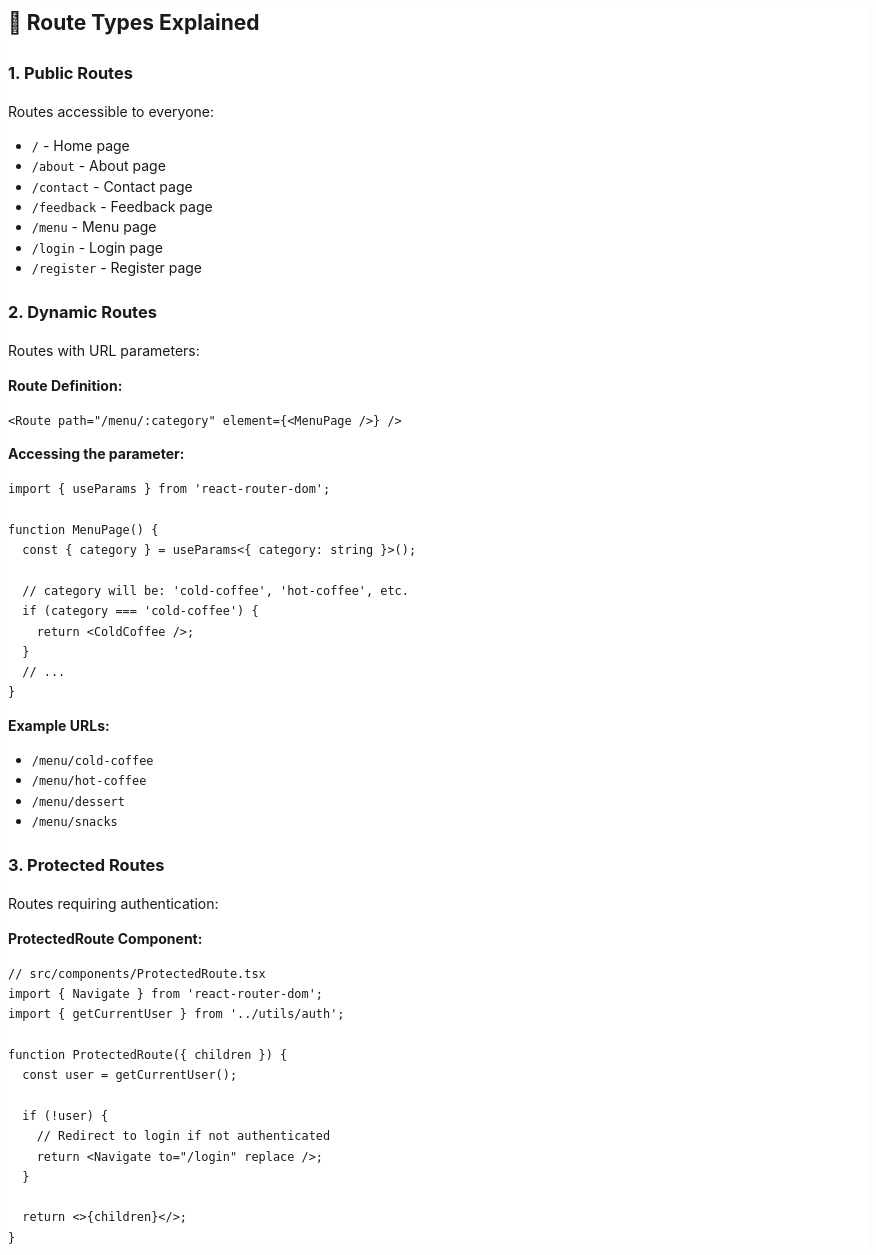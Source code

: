 
## 📍 Route Types Explained

### 1. Public Routes
Routes accessible to everyone:

- `/` - Home page
- `/about` - About page
- `/contact` - Contact page
- `/feedback` - Feedback page
- `/menu` - Menu page
- `/login` - Login page
- `/register` - Register page

### 2. Dynamic Routes
Routes with URL parameters:

**Route Definition:**
```tsx
<Route path="/menu/:category" element={<MenuPage />} />
```

**Accessing the parameter:**
```tsx
import { useParams } from 'react-router-dom';

function MenuPage() {
  const { category } = useParams<{ category: string }>();
  
  // category will be: 'cold-coffee', 'hot-coffee', etc.
  if (category === 'cold-coffee') {
    return <ColdCoffee />;
  }
  // ...
}
```

**Example URLs:**
- `/menu/cold-coffee`
- `/menu/hot-coffee`
- `/menu/dessert`
- `/menu/snacks`

### 3. Protected Routes
Routes requiring authentication:

**ProtectedRoute Component:**
```tsx
// src/components/ProtectedRoute.tsx
import { Navigate } from 'react-router-dom';
import { getCurrentUser } from '../utils/auth';

function ProtectedRoute({ children }) {
  const user = getCurrentUser();
  
  if (!user) {
    // Redirect to login if not authenticated
    return <Navigate to="/login" replace />;
  }
  
  return <>{children}</>;
}
```
